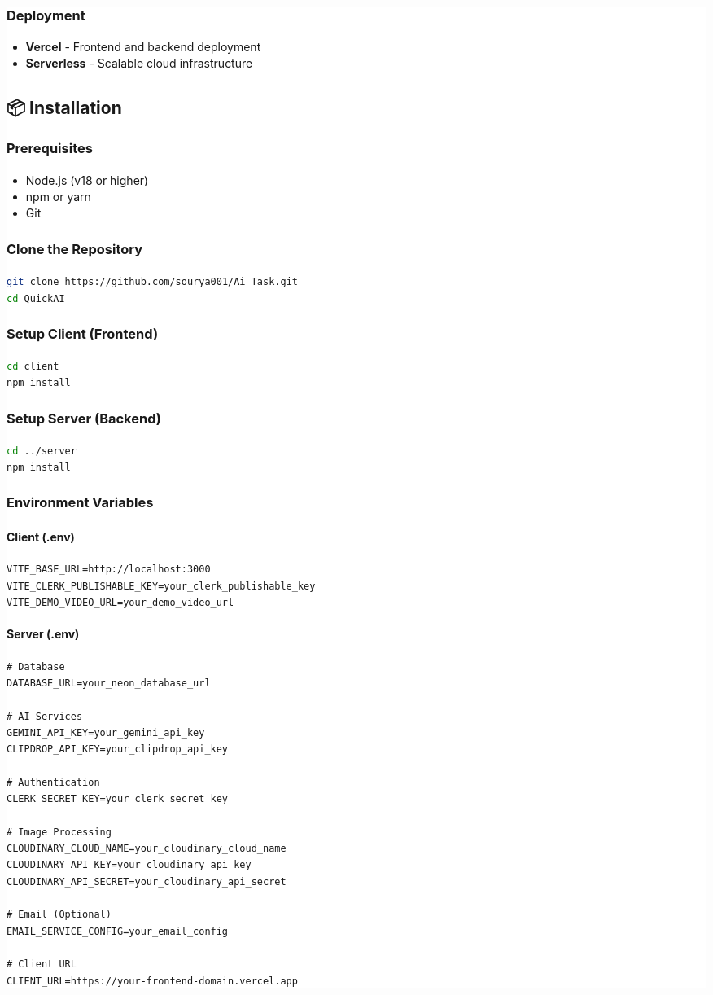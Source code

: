 ### Deployment
- **Vercel** - Frontend and backend deployment
- **Serverless** - Scalable cloud infrastructure

## 📦 Installation

### Prerequisites
- Node.js (v18 or higher)
- npm or yarn
- Git

### Clone the Repository
```bash
git clone https://github.com/sourya001/Ai_Task.git
cd QuickAI
```

### Setup Client (Frontend)
```bash
cd client
npm install
```

### Setup Server (Backend)
```bash
cd ../server
npm install
```

### Environment Variables

#### Client (.env)
```env
VITE_BASE_URL=http://localhost:3000
VITE_CLERK_PUBLISHABLE_KEY=your_clerk_publishable_key
VITE_DEMO_VIDEO_URL=your_demo_video_url
```

#### Server (.env)
```env
# Database
DATABASE_URL=your_neon_database_url

# AI Services
GEMINI_API_KEY=your_gemini_api_key
CLIPDROP_API_KEY=your_clipdrop_api_key

# Authentication
CLERK_SECRET_KEY=your_clerk_secret_key

# Image Processing
CLOUDINARY_CLOUD_NAME=your_cloudinary_cloud_name
CLOUDINARY_API_KEY=your_cloudinary_api_key
CLOUDINARY_API_SECRET=your_cloudinary_api_secret

# Email (Optional)
EMAIL_SERVICE_CONFIG=your_email_config

# Client URL
CLIENT_URL=https://your-frontend-domain.vercel.app
```
